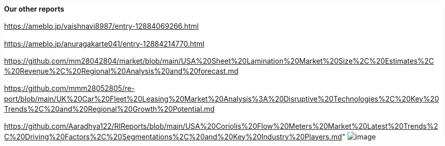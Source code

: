 <strong>Our other reports</strong>

<a href=https://ameblo.jp/vaishnavi8987/entry-12884069266.html>https://ameblo.jp/vaishnavi8987/entry-12884069266.html</a>

<a href=https://ameblo.jp/anuragakarte041/entry-12884214770.html>https://ameblo.jp/anuragakarte041/entry-12884214770.html</a>

<a href=https://github.com/mm28042804/market/blob/main/USA%20Sheet%20Lamination%20Market%20Size%2C%20Estimates%2C%20Revenue%2C%20Regional%20Analysis%20and%20forecast.md>https://github.com/mm28042804/market/blob/main/USA%20Sheet%20Lamination%20Market%20Size%2C%20Estimates%2C%20Revenue%2C%20Regional%20Analysis%20and%20forecast.md</a>

<a href=https://github.com/mmm28052805/re-port/blob/main/UK%20Car%20Fleet%20Leasing%20Market%20Analysis%3A%20Disruptive%20Technologies%2C%20Key%20Trends%2C%20and%20Regional%20Growth%20Potential.md>https://github.com/mmm28052805/re-port/blob/main/UK%20Car%20Fleet%20Leasing%20Market%20Analysis%3A%20Disruptive%20Technologies%2C%20Key%20Trends%2C%20and%20Regional%20Growth%20Potential.md</a>

<a href=https://github.com/Aaradhya122/RIReports/blob/main/USA%20Coriolis%20Flow%20Meters%20Market%20Latest%20Trends%2C%20Driving%20Factors%2C%20Segmentations%2C%20and%20Key%20Industry%20Players.md>https://github.com/Aaradhya122/RIReports/blob/main/USA%20Coriolis%20Flow%20Meters%20Market%20Latest%20Trends%2C%20Driving%20Factors%2C%20Segmentations%2C%20and%20Key%20Industry%20Players.md</a>"
![image](https://github.com/user-attachments/assets/7c8a0f6d-0dde-48e7-9802-c53d598a118f)

